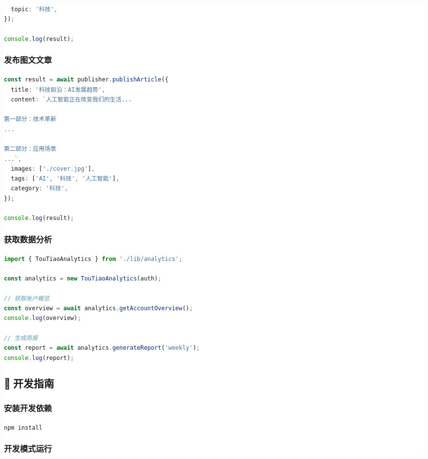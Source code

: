 ```typescript
  topic: '科技',
});

console.log(result);
```

### 发布图文文章

```typescript
const result = await publisher.publishArticle({
  title: '科技前沿：AI发展趋势',
  content: `人工智能正在改变我们的生活...

第一部分：技术革新
...

第二部分：应用场景
...`,
  images: ['./cover.jpg'],
  tags: ['AI', '科技', '人工智能'],
  category: '科技',
});

console.log(result);
```

### 获取数据分析

```typescript
import { TouTiaoAnalytics } from './lib/analytics';

const analytics = new TouTiaoAnalytics(auth);

// 获取账户概览
const overview = await analytics.getAccountOverview();
console.log(overview);

// 生成周报
const report = await analytics.generateReport('weekly');
console.log(report);
```

## 🔨 开发指南

### 安装开发依赖

```bash
npm install
```

### 开发模式运行
